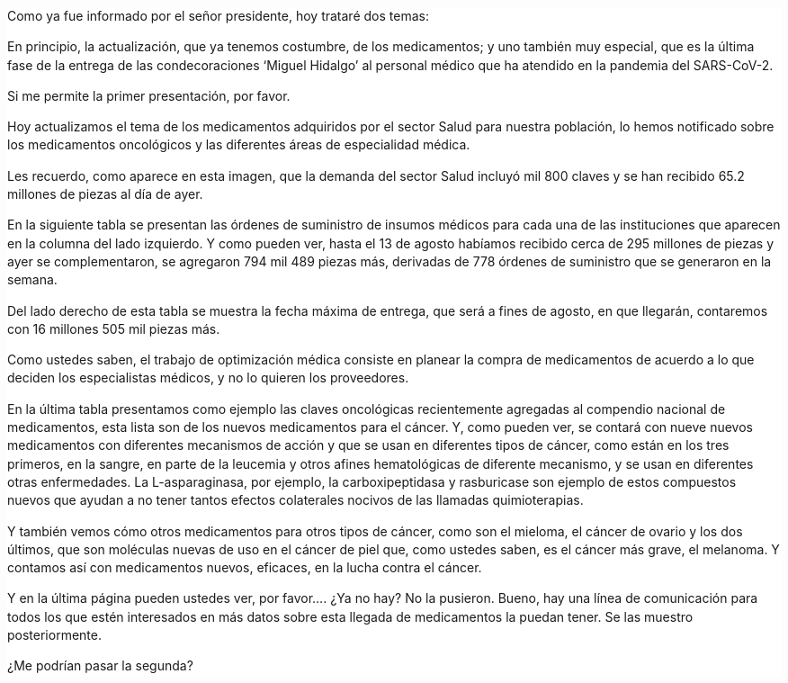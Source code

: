 Como ya fue informado por el señor presidente, hoy trataré dos temas:

En principio, la actualización, que ya tenemos costumbre, de los medicamentos;
y uno también muy especial, que es la última fase de la entrega de las
condecoraciones ‘Miguel Hidalgo’ al personal médico que ha atendido en la
pandemia del SARS-CoV-2.

Si me permite la primer presentación, por favor.

Hoy actualizamos el tema de los medicamentos adquiridos por el sector Salud
para nuestra población, lo hemos notificado sobre los medicamentos oncológicos
y las diferentes áreas de especialidad médica.

Les recuerdo, como aparece en esta imagen, que la demanda del sector Salud
incluyó mil 800 claves y se han recibido 65.2 millones de piezas al día de
ayer.

En la siguiente tabla se presentan las órdenes de suministro de insumos
médicos para cada una de las instituciones que aparecen en la columna del lado
izquierdo. Y como pueden ver, hasta el 13 de agosto habíamos recibido cerca de
295 millones de piezas y ayer se complementaron, se agregaron 794 mil 489
piezas más, derivadas de 778 órdenes de suministro que se generaron en la
semana.

Del lado derecho de esta tabla se muestra la fecha máxima de entrega, que será
a fines de agosto, en que llegarán, contaremos con 16 millones 505 mil piezas
más.

Como ustedes saben, el trabajo de optimización médica consiste en planear la
compra de medicamentos de acuerdo a lo que deciden los especialistas médicos,
y no lo quieren los proveedores.

En la última tabla presentamos como ejemplo las claves oncológicas
recientemente agregadas al compendio nacional de medicamentos, esta lista son
de los nuevos medicamentos para el cáncer. Y, como pueden ver, se contará con
nueve nuevos medicamentos con diferentes mecanismos de acción y que se usan en
diferentes tipos de cáncer, como están en los tres primeros, en la sangre, en
parte de la leucemia y otros afines hematológicas de diferente mecanismo, y se
usan en diferentes otras enfermedades. La L-asparaginasa, por ejemplo, la
carboxipeptidasa y rasburicase son ejemplo de estos compuestos nuevos que
ayudan a no tener tantos efectos colaterales nocivos de las llamadas
quimioterapias.

Y también vemos cómo otros medicamentos para otros tipos de cáncer, como son
el mieloma, el cáncer de ovario y los dos últimos, que son moléculas nuevas de
uso en el cáncer de piel que, como ustedes saben, es el cáncer más grave, el
melanoma. Y contamos así con medicamentos nuevos, eficaces, en la lucha contra
el cáncer.

Y en la última página pueden ustedes ver, por favor…. ¿Ya no hay? No la
pusieron. Bueno, hay una línea de comunicación para todos los que estén
interesados en más datos sobre esta llegada de medicamentos la puedan tener.
Se las muestro posteriormente.

¿Me podrían pasar la segunda?
